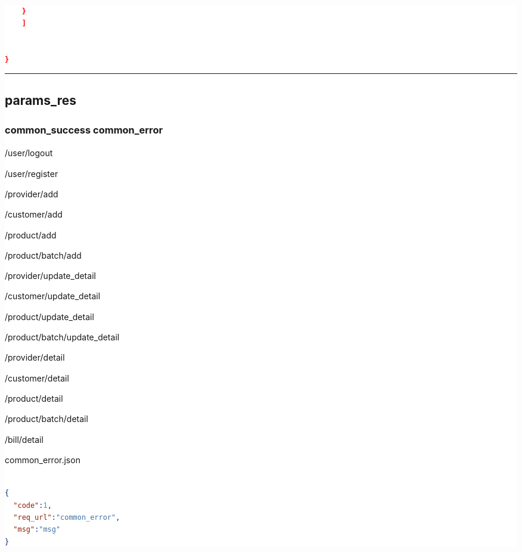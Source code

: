 ```json
	}
	]

  
}
```



---

## params_res

### common_success common_error

/user/logout

/user/register


/provider/add

/customer/add

/product/add

/product/batch/add




/provider/update_detail

/customer/update_detail

/product/update_detail

/product/batch/update_detail


/provider/detail

/customer/detail

/product/detail

/product/batch/detail

/bill/detail


common_error.json

```json

{
  "code":1,
  "req_url":"common_error",
  "msg":"msg"
}
```
